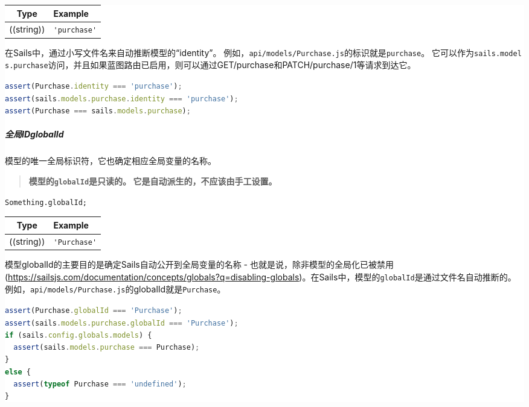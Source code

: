 | Type       | Example       |
| ---------- |:--------------|
| ((string)) | `'purchase'`  |

在Sails中，通过小写文件名来自动推断模型的“identity”。 例如，`api/models/Purchase.js`的标识就是`purchase`。 它可以作为`sails.models.purchase`访问，并且如果蓝图路由已启用，则可以通过GET/purchase和PATCH/purchase/1等请求到达它。


```javascript
assert(Purchase.identity === 'purchase');
assert(sails.models.purchase.identity === 'purchase');
assert(Purchase === sails.models.purchase);
```



##### 全局IDglobalId

模型的唯一全局标识符，它也确定相应全局变量的名称。

> **模型的`globalId`是只读的。 它是自动派生的，不应该由手工设置。**

```
Something.globalId;
```

| Type       | Example       |
| ---------- |:--------------|
| ((string)) | `'Purchase'`  |

模型globalId的主要目的是确定Sails自动公开到全局变量的名称 - 也就是说，除非模型的全局化已被禁用(https://sailsjs.com/documentation/concepts/globals?q=disabling-globals)。在Sails中，模型的`globalId`是通过文件名自动推断的。 例如，`api/models/Purchase.js`的globalId就是`Purchase`。


```javascript
assert(Purchase.globalId === 'Purchase');
assert(sails.models.purchase.globalId === 'Purchase');
if (sails.config.globals.models) {
  assert(sails.models.purchase === Purchase);
}
else {
  assert(typeof Purchase === 'undefined');
}
```


<docmeta name="displayName" value="Model settings">
